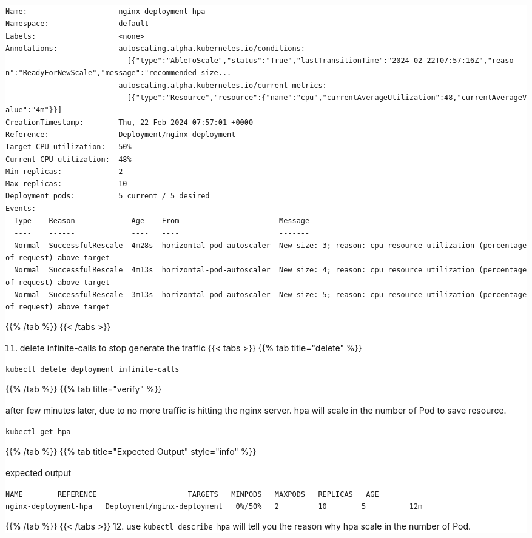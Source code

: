 ```
Name:                     nginx-deployment-hpa
Namespace:                default
Labels:                   <none>
Annotations:              autoscaling.alpha.kubernetes.io/conditions:
                            [{"type":"AbleToScale","status":"True","lastTransitionTime":"2024-02-22T07:57:16Z","reason":"ReadyForNewScale","message":"recommended size...
                          autoscaling.alpha.kubernetes.io/current-metrics:
                            [{"type":"Resource","resource":{"name":"cpu","currentAverageUtilization":48,"currentAverageValue":"4m"}}]
CreationTimestamp:        Thu, 22 Feb 2024 07:57:01 +0000
Reference:                Deployment/nginx-deployment
Target CPU utilization:   50%
Current CPU utilization:  48%
Min replicas:             2
Max replicas:             10
Deployment pods:          5 current / 5 desired
Events:
  Type    Reason             Age    From                       Message
  ----    ------             ----   ----                       -------
  Normal  SuccessfulRescale  4m28s  horizontal-pod-autoscaler  New size: 3; reason: cpu resource utilization (percentage of request) above target
  Normal  SuccessfulRescale  4m13s  horizontal-pod-autoscaler  New size: 4; reason: cpu resource utilization (percentage of request) above target
  Normal  SuccessfulRescale  3m13s  horizontal-pod-autoscaler  New size: 5; reason: cpu resource utilization (percentage of request) above target
```
{{% /tab %}}
{{< /tabs >}}

11. delete infinite-calls to stop generate the traffic
{{< tabs >}}
{{% tab title="delete" %}}
```bash
kubectl delete deployment infinite-calls
```
{{% /tab %}}
{{% tab title="verify" %}}

after few minutes later, due to no more traffic is hitting the nginx server. hpa will scale in the number of Pod to save resource. 

```bash
kubectl get hpa
```
{{% /tab %}}
{{% tab title="Expected Output" style="info" %}}

expected output
```
NAME        REFERENCE                     TARGETS   MINPODS   MAXPODS   REPLICAS   AGE
nginx-deployment-hpa   Deployment/nginx-deployment   0%/50%   2         10        5          12m

```
{{% /tab %}}
{{< /tabs >}}
12. use `kubectl describe hpa` will tell you the reason why hpa scale in the number of Pod.
